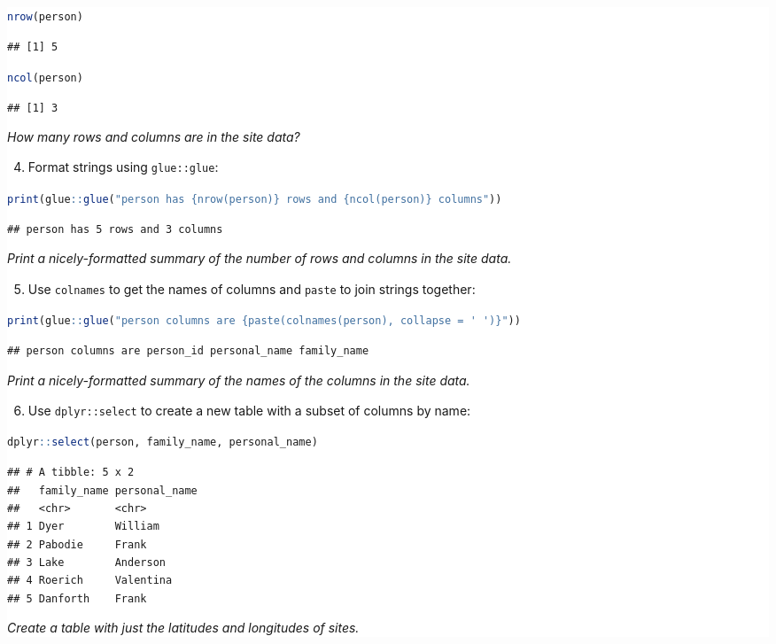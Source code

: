 
```r
nrow(person)
```

```
## [1] 5
```

```r
ncol(person)
```

```
## [1] 3
```

*How many rows and columns are in the site data?*

4. Format strings using `glue::glue`:


```r
print(glue::glue("person has {nrow(person)} rows and {ncol(person)} columns"))
```

```
## person has 5 rows and 3 columns
```

*Print a nicely-formatted summary of the number of rows and columns in the site data.*

5. Use `colnames` to get the names of columns and `paste` to join strings together:


```r
print(glue::glue("person columns are {paste(colnames(person), collapse = ' ')}"))
```

```
## person columns are person_id personal_name family_name
```

*Print a nicely-formatted summary of the names of the columns in the site data.*

6. Use `dplyr::select` to create a new table with a subset of columns by name:


```r
dplyr::select(person, family_name, personal_name)
```

```
## # A tibble: 5 x 2
##   family_name personal_name
##   <chr>       <chr>        
## 1 Dyer        William      
## 2 Pabodie     Frank        
## 3 Lake        Anderson     
## 4 Roerich     Valentina    
## 5 Danforth    Frank
```

*Create a table with just the latitudes and longitudes of sites.*


[^base-r]: You may encounter some who say you shouldn't rely on packages and
[^only-use-base]: You may hear some people say "oh, don't bother with R
[^1]: Footnote content.
[^1]: Footnote content.
[^1]: This is the first footnote.
[^reference]: This is the next footnote.
[links]: https://github.com
[links]: https://github.com
[^tinytex]: Knitting to PDF requires LaTeX, which you can install from [tinytex][tinytex].
[^md-to-word]: If you really want to do it, the best way is to create your